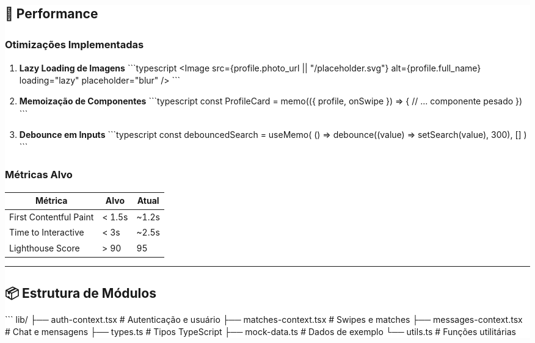 
## 🚀 Performance

### Otimizações Implementadas

1. **Lazy Loading de Imagens**
\`\`\`typescript
<Image
  src={profile.photo_url || "/placeholder.svg"}
  alt={profile.full_name}
  loading="lazy"
  placeholder="blur"
/>
\`\`\`

2. **Memoização de Componentes**
\`\`\`typescript
const ProfileCard = memo(({ profile, onSwipe }) => {
  // ... componente pesado
})
\`\`\`

3. **Debounce em Inputs**
\`\`\`typescript
const debouncedSearch = useMemo(
  () => debounce((value) => setSearch(value), 300),
  []
)
\`\`\`

### Métricas Alvo

| Métrica | Alvo | Atual |
|---------|------|-------|
| First Contentful Paint | < 1.5s | ~1.2s |
| Time to Interactive | < 3s | ~2.5s |
| Lighthouse Score | > 90 | 95 |

---

## 📦 Estrutura de Módulos

\`\`\`
lib/
├── auth-context.tsx       # Autenticação e usuário
├── matches-context.tsx    # Swipes e matches
├── messages-context.tsx   # Chat e mensagens
├── types.ts               # Tipos TypeScript
├── mock-data.ts           # Dados de exemplo
└── utils.ts               # Funções utilitárias
